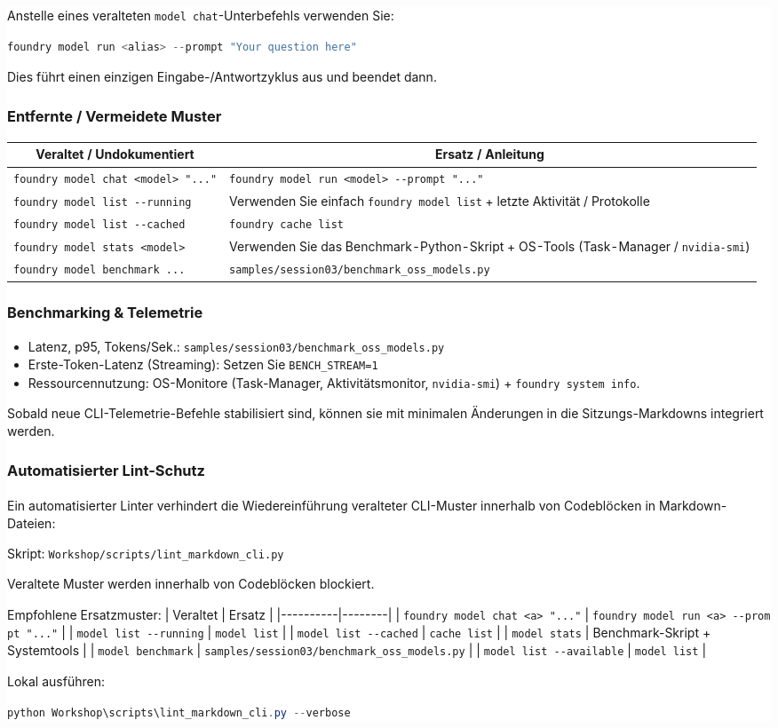 Anstelle eines veralteten `model chat`-Unterbefehls verwenden Sie:

```powershell
foundry model run <alias> --prompt "Your question here"
```

Dies führt einen einzigen Eingabe-/Antwortzyklus aus und beendet dann.

### Entfernte / Vermeidete Muster

| Veraltet / Undokumentiert | Ersatz / Anleitung |
|---------------------------|--------------------|
| `foundry model chat <model> "..."` | `foundry model run <model> --prompt "..."` |
| `foundry model list --running` | Verwenden Sie einfach `foundry model list` + letzte Aktivität / Protokolle |
| `foundry model list --cached` | `foundry cache list` |
| `foundry model stats <model>` | Verwenden Sie das Benchmark-Python-Skript + OS-Tools (Task-Manager / `nvidia-smi`) |
| `foundry model benchmark ...` | `samples/session03/benchmark_oss_models.py` |

### Benchmarking & Telemetrie

- Latenz, p95, Tokens/Sek.: `samples/session03/benchmark_oss_models.py`
- Erste-Token-Latenz (Streaming): Setzen Sie `BENCH_STREAM=1`
- Ressourcennutzung: OS-Monitore (Task-Manager, Aktivitätsmonitor, `nvidia-smi`) + `foundry system info`.

Sobald neue CLI-Telemetrie-Befehle stabilisiert sind, können sie mit minimalen Änderungen in die Sitzungs-Markdowns integriert werden.

### Automatisierter Lint-Schutz

Ein automatisierter Linter verhindert die Wiedereinführung veralteter CLI-Muster innerhalb von Codeblöcken in Markdown-Dateien:

Skript: `Workshop/scripts/lint_markdown_cli.py`

Veraltete Muster werden innerhalb von Codeblöcken blockiert.

Empfohlene Ersatzmuster:
| Veraltet | Ersatz |
|----------|--------|
| `foundry model chat <a> "..."` | `foundry model run <a> --prompt "..."` |
| `model list --running` | `model list` |
| `model list --cached` | `cache list` |
| `model stats` | Benchmark-Skript + Systemtools |
| `model benchmark` | `samples/session03/benchmark_oss_models.py` |
| `model list --available` | `model list` |

Lokal ausführen:
```powershell
python Workshop\scripts\lint_markdown_cli.py --verbose
```
